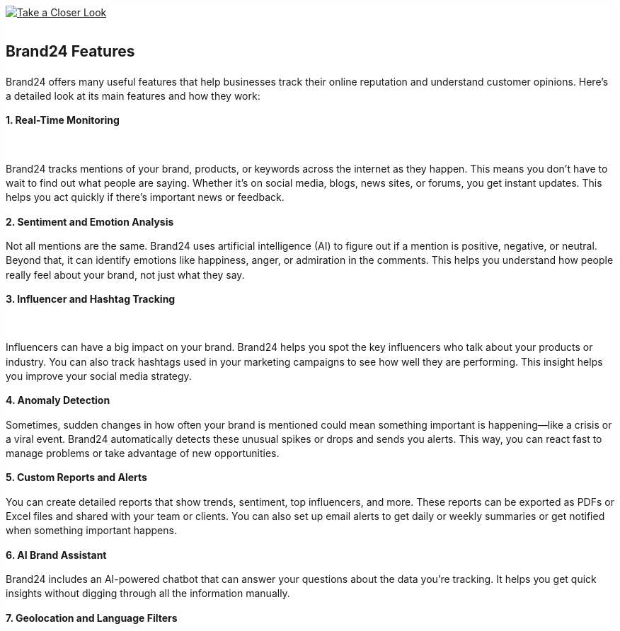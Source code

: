 <a href="https://afftrend.com/brand24"> 
<img src="https://drive.google.com/uc?export=view&id=1copskY16kdQsj1TlHODpmoNLyVieWffZ" alt="Take a Closer Look"> 
</a>

## Brand24 Features

Brand24 offers many useful features that help businesses track their online reputation and understand customer opinions. Here’s a detailed look at its main features and how they work:

**1. Real-Time Monitoring**

<a href="https://afftrend.com/brand24">
  <img src="https://drive.google.com/uc?export=view&id=1mODU05rFINf0IuHwl6IjCbDvoQyAOtCX" width="800px" alt="">
</a>

Brand24 tracks mentions of your brand, products, or keywords across the internet as they happen. This means you don’t have to wait to find out what people are saying. Whether it’s on social media, blogs, news sites, or forums, you get instant updates. This helps you act quickly if there’s important news or feedback.

**2. Sentiment and Emotion Analysis**

Not all mentions are the same. Brand24 uses artificial intelligence (AI) to figure out if a mention is positive, negative, or neutral. Beyond that, it can identify emotions like happiness, anger, or admiration in the comments. This helps you understand how people really feel about your brand, not just what they say.

**3. Influencer and Hashtag Tracking**

<a href="https://afftrend.com/brand24">
  <img src="https://drive.google.com/uc?export=view&id=103qHIYxbQUadC_b80cDkZhSM_AcrKR3e" width="800px" alt="">
</a>

Influencers can have a big impact on your brand. Brand24 helps you spot the key influencers who talk about your products or industry. You can also track hashtags used in your marketing campaigns to see how well they are performing. This insight helps you improve your social media strategy.

**4. Anomaly Detection**

Sometimes, sudden changes in how often your brand is mentioned could mean something important is happening—like a crisis or a viral event. Brand24 automatically detects these unusual spikes or drops and sends you alerts. This way, you can react fast to manage problems or take advantage of new opportunities.

**5. Custom Reports and Alerts**

You can create detailed reports that show trends, sentiment, top influencers, and more. These reports can be exported as PDFs or Excel files and shared with your team or clients. You can also set up email alerts to get daily or weekly summaries or get notified when something important happens.

**6. AI Brand Assistant**

Brand24 includes an AI-powered chatbot that can answer your questions about the data you’re tracking. It helps you get quick insights without digging through all the information manually.

**7. Geolocation and Language Filters**
